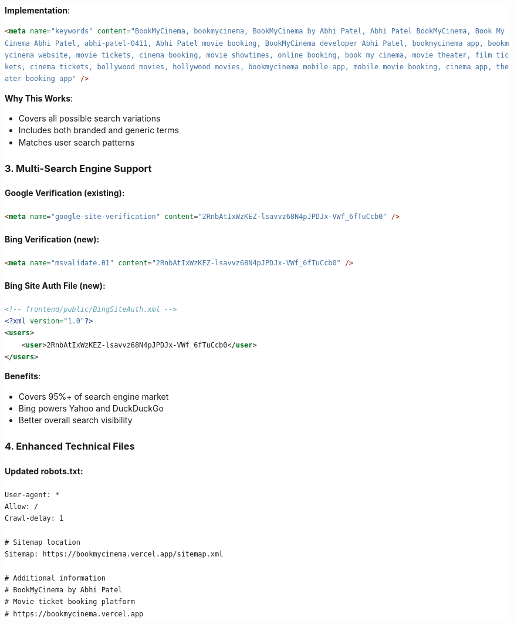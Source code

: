 **Implementation**:
```html
<meta name="keywords" content="BookMyCinema, bookmycinema, BookMyCinema by Abhi Patel, Abhi Patel BookMyCinema, Book My Cinema Abhi Patel, abhi-patel-0411, Abhi Patel movie booking, BookMyCinema developer Abhi Patel, bookmycinema app, bookmycinema website, movie tickets, cinema booking, movie showtimes, online booking, book my cinema, movie theater, film tickets, cinema tickets, bollywood movies, hollywood movies, bookmycinema mobile app, mobile movie booking, cinema app, theater booking app" />
```

**Why This Works**:
- Covers all possible search variations
- Includes both branded and generic terms
- Matches user search patterns

### 3. Multi-Search Engine Support

#### Google Verification (existing):
```html
<meta name="google-site-verification" content="2RnbAtIxWzKEZ-lsavvz68N4pJPDJx-VWf_6fTuCcb0" />
```

#### Bing Verification (new):
```html
<meta name="msvalidate.01" content="2RnbAtIxWzKEZ-lsavvz68N4pJPDJx-VWf_6fTuCcb0" />
```

#### Bing Site Auth File (new):
```xml
<!-- frontend/public/BingSiteAuth.xml -->
<?xml version="1.0"?>
<users>
	<user>2RnbAtIxWzKEZ-lsavvz68N4pJPDJx-VWf_6fTuCcb0</user>
</users>
```

**Benefits**:
- Covers 95%+ of search engine market
- Bing powers Yahoo and DuckDuckGo
- Better overall search visibility

### 4. Enhanced Technical Files

#### Updated robots.txt:
```txt
User-agent: *
Allow: /
Crawl-delay: 1

# Sitemap location
Sitemap: https://bookmycinema.vercel.app/sitemap.xml

# Additional information
# BookMyCinema by Abhi Patel
# Movie ticket booking platform
# https://bookmycinema.vercel.app
```
